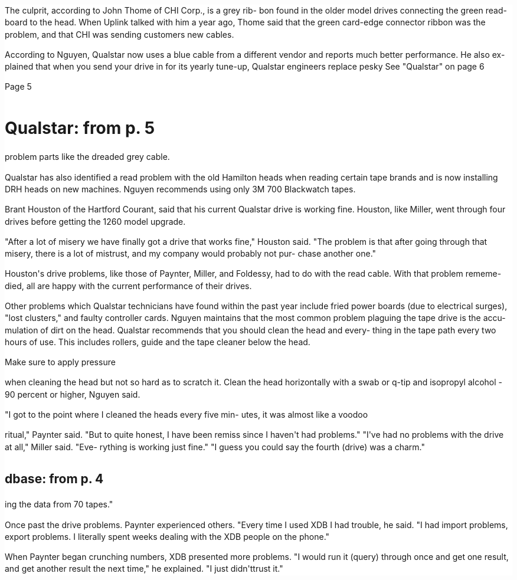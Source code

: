 The culprit, according to John Thome of CHI Corp., is a grey rib- bon found in the older model drives connecting the green read-board to the head. When Uplink talked with him a year ago, Thome said that the green card-edge connector ribbon was the problem, and that CHI was sending customers new cables. 

According to Nguyen, Qualstar now uses a blue cable from a different vendor and reports much better performance. He also ex- plained that when you send your drive in for its yearly tune-up, Qualstar engineers replace pesky See "Qualstar" on page 6 

Page 5


# Qualstar: from p. 5 

problem parts like the dreaded grey cable. 

Qualstar has also identified a read problem with the old Hamilton heads when reading certain tape brands and is now installing DRH heads on new machines. Nguyen recommends using only 3M 700 Blackwatch tapes. 

Brant Houston of the Hartford Courant, said that his current Qualstar drive is working fine. Houston, like Miller, went through four drives before getting the 1260 model upgrade. 

"After a lot of misery we have finally got a drive that works fine," Houston said. "The problem is that after going through that misery, there is a lot of mistrust, and my company would probably not pur- chase another one." 

Houston's drive problems, like those of Paynter, Miller, and Foldessy, had to do with the read cable. With that problem rememe- died, all are happy with the current performance of their drives. 

Other problems which Qualstar technicians have found within the past year include fried power boards (due to electrical surges), "lost clusters," and faulty controller cards. Nguyen maintains that the most common problem plaguing the tape drive is the accu- mulation of dirt on the head. Qualstar recommends that you should clean the head and every- thing in the tape path every two hours of use. This includes rollers, guide and the tape cleaner below the head. 

Make sure to apply pressure 

when cleaning the head but not so hard as to scratch it. Clean the head horizontally with a swab or q-tip and isopropyl alcohol - 90 percent or higher, Nguyen said. 

"I got to the point where I cleaned the heads every five min- utes, it was almost like a voodoo 

ritual," Paynter said. "But to quite honest, I have been remiss since I haven't had problems." "I've had no problems with the drive at all," Miller said. "Eve- rything is working just fine." "I guess you could say the fourth (drive) was a charm." 

## dbase: from p. 4 

ing the data from 70 tapes." 

Once past the drive problems. Paynter experienced others. "Every time I used XDB I had trouble, he said. "I had import problems, export problems. I literally spent weeks dealing with the XDB people on the phone." 

When Paynter began crunching numbers, XDB presented more problems. "I would run it (query) through once and get one result, and get another result the next time," he explained. "I just didn'ttrust it." 
